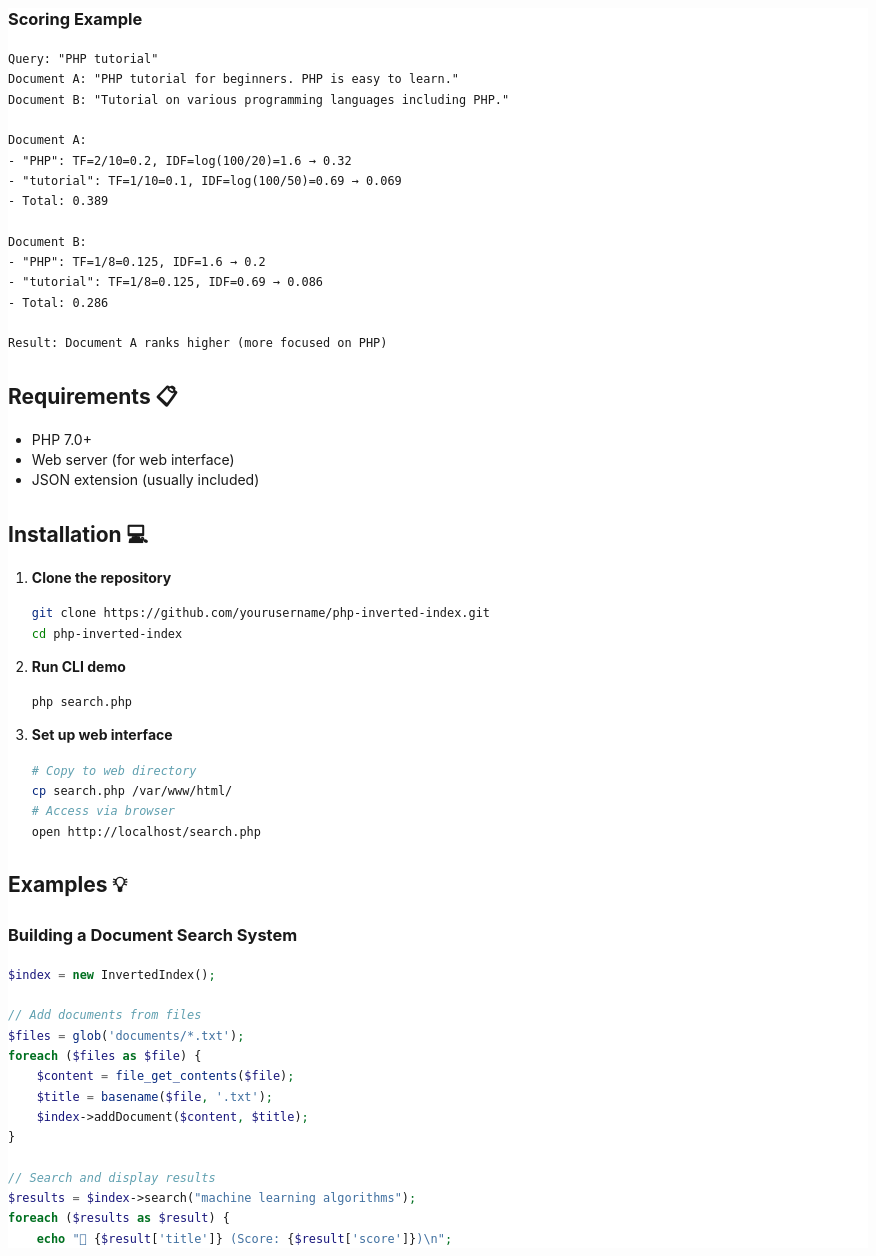 ### Scoring Example
```
Query: "PHP tutorial"
Document A: "PHP tutorial for beginners. PHP is easy to learn."
Document B: "Tutorial on various programming languages including PHP."

Document A:
- "PHP": TF=2/10=0.2, IDF=log(100/20)=1.6 → 0.32
- "tutorial": TF=1/10=0.1, IDF=log(100/50)=0.69 → 0.069
- Total: 0.389

Document B:  
- "PHP": TF=1/8=0.125, IDF=1.6 → 0.2
- "tutorial": TF=1/8=0.125, IDF=0.69 → 0.086
- Total: 0.286

Result: Document A ranks higher (more focused on PHP)
```

## Requirements 📋

- PHP 7.0+
- Web server (for web interface)
- JSON extension (usually included)

## Installation 💻

1. **Clone the repository**
   ```bash
   git clone https://github.com/yourusername/php-inverted-index.git
   cd php-inverted-index
   ```

2. **Run CLI demo**
   ```bash
   php search.php
   ```

3. **Set up web interface**
   ```bash
   # Copy to web directory
   cp search.php /var/www/html/
   # Access via browser
   open http://localhost/search.php
   ```

## Examples 💡

### Building a Document Search System
```php
$index = new InvertedIndex();

// Add documents from files
$files = glob('documents/*.txt');
foreach ($files as $file) {
    $content = file_get_contents($file);
    $title = basename($file, '.txt');
    $index->addDocument($content, $title);
}

// Search and display results
$results = $index->search("machine learning algorithms");
foreach ($results as $result) {
    echo "📄 {$result['title']} (Score: {$result['score']})\n";
```
